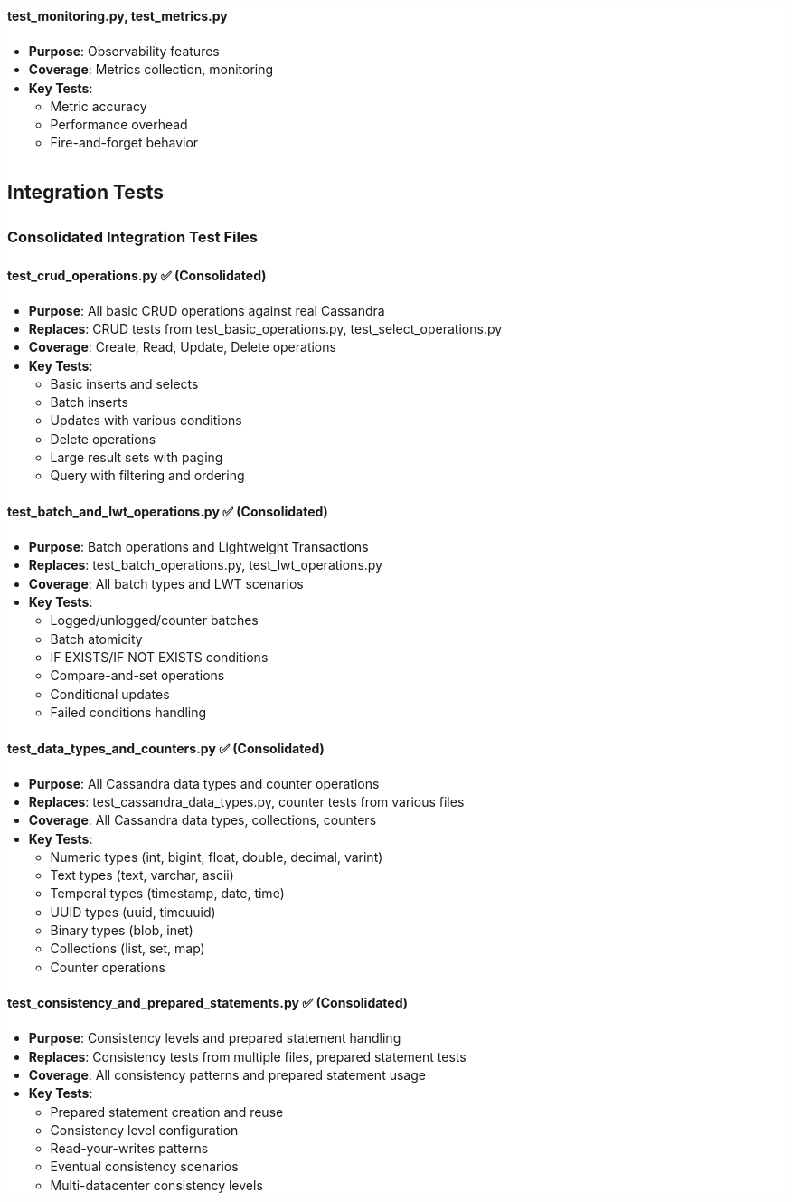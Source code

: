 #### test_monitoring.py, test_metrics.py
- **Purpose**: Observability features
- **Coverage**: Metrics collection, monitoring
- **Key Tests**:
  - Metric accuracy
  - Performance overhead
  - Fire-and-forget behavior

## Integration Tests

### Consolidated Integration Test Files

#### test_crud_operations.py ✅ (Consolidated)
- **Purpose**: All basic CRUD operations against real Cassandra
- **Replaces**: CRUD tests from test_basic_operations.py, test_select_operations.py
- **Coverage**: Create, Read, Update, Delete operations
- **Key Tests**:
  - Basic inserts and selects
  - Batch inserts
  - Updates with various conditions
  - Delete operations
  - Large result sets with paging
  - Query with filtering and ordering

#### test_batch_and_lwt_operations.py ✅ (Consolidated)
- **Purpose**: Batch operations and Lightweight Transactions
- **Replaces**: test_batch_operations.py, test_lwt_operations.py
- **Coverage**: All batch types and LWT scenarios
- **Key Tests**:
  - Logged/unlogged/counter batches
  - Batch atomicity
  - IF EXISTS/IF NOT EXISTS conditions
  - Compare-and-set operations
  - Conditional updates
  - Failed conditions handling

#### test_data_types_and_counters.py ✅ (Consolidated)
- **Purpose**: All Cassandra data types and counter operations
- **Replaces**: test_cassandra_data_types.py, counter tests from various files
- **Coverage**: All Cassandra data types, collections, counters
- **Key Tests**:
  - Numeric types (int, bigint, float, double, decimal, varint)
  - Text types (text, varchar, ascii)
  - Temporal types (timestamp, date, time)
  - UUID types (uuid, timeuuid)
  - Binary types (blob, inet)
  - Collections (list, set, map)
  - Counter operations

#### test_consistency_and_prepared_statements.py ✅ (Consolidated)
- **Purpose**: Consistency levels and prepared statement handling
- **Replaces**: Consistency tests from multiple files, prepared statement tests
- **Coverage**: All consistency patterns and prepared statement usage
- **Key Tests**:
  - Prepared statement creation and reuse
  - Consistency level configuration
  - Read-your-writes patterns
  - Eventual consistency scenarios
  - Multi-datacenter consistency levels
